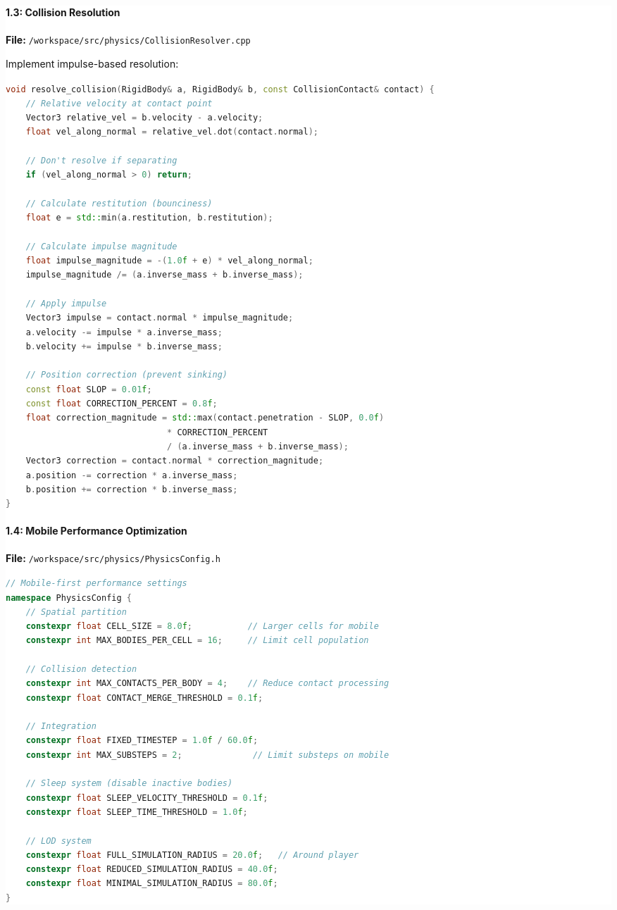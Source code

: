 #### 1.3: Collision Resolution
**File:** `/workspace/src/physics/CollisionResolver.cpp`

Implement impulse-based resolution:

```cpp
void resolve_collision(RigidBody& a, RigidBody& b, const CollisionContact& contact) {
    // Relative velocity at contact point
    Vector3 relative_vel = b.velocity - a.velocity;
    float vel_along_normal = relative_vel.dot(contact.normal);
    
    // Don't resolve if separating
    if (vel_along_normal > 0) return;
    
    // Calculate restitution (bounciness)
    float e = std::min(a.restitution, b.restitution);
    
    // Calculate impulse magnitude
    float impulse_magnitude = -(1.0f + e) * vel_along_normal;
    impulse_magnitude /= (a.inverse_mass + b.inverse_mass);
    
    // Apply impulse
    Vector3 impulse = contact.normal * impulse_magnitude;
    a.velocity -= impulse * a.inverse_mass;
    b.velocity += impulse * b.inverse_mass;
    
    // Position correction (prevent sinking)
    const float SLOP = 0.01f;
    const float CORRECTION_PERCENT = 0.8f;
    float correction_magnitude = std::max(contact.penetration - SLOP, 0.0f) 
                                * CORRECTION_PERCENT 
                                / (a.inverse_mass + b.inverse_mass);
    Vector3 correction = contact.normal * correction_magnitude;
    a.position -= correction * a.inverse_mass;
    b.position += correction * b.inverse_mass;
}
```

#### 1.4: Mobile Performance Optimization
**File:** `/workspace/src/physics/PhysicsConfig.h`

```cpp
// Mobile-first performance settings
namespace PhysicsConfig {
    // Spatial partition
    constexpr float CELL_SIZE = 8.0f;           // Larger cells for mobile
    constexpr int MAX_BODIES_PER_CELL = 16;     // Limit cell population
    
    // Collision detection
    constexpr int MAX_CONTACTS_PER_BODY = 4;    // Reduce contact processing
    constexpr float CONTACT_MERGE_THRESHOLD = 0.1f;
    
    // Integration
    constexpr float FIXED_TIMESTEP = 1.0f / 60.0f;
    constexpr int MAX_SUBSTEPS = 2;              // Limit substeps on mobile
    
    // Sleep system (disable inactive bodies)
    constexpr float SLEEP_VELOCITY_THRESHOLD = 0.1f;
    constexpr float SLEEP_TIME_THRESHOLD = 1.0f;
    
    // LOD system
    constexpr float FULL_SIMULATION_RADIUS = 20.0f;   // Around player
    constexpr float REDUCED_SIMULATION_RADIUS = 40.0f;
    constexpr float MINIMAL_SIMULATION_RADIUS = 80.0f;
}
```